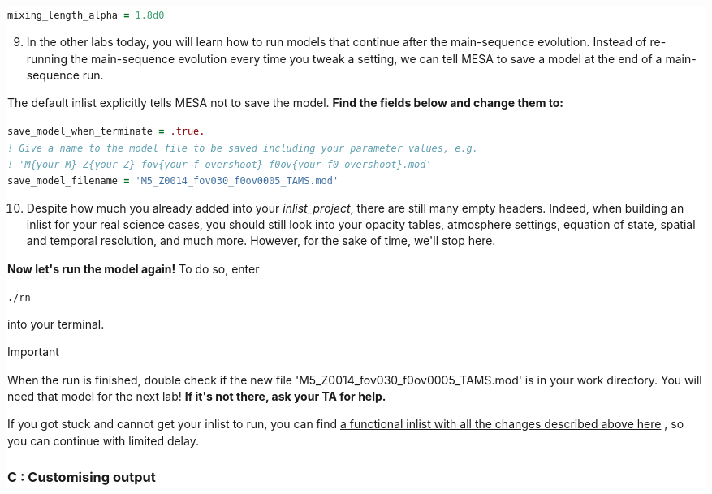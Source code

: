 ```fortran
mixing_length_alpha = 1.8d0
```


9. In the other labs today, you will learn how to run models that continue
after the main-sequence evolution. Instead of re-running the main-sequence
evolution every time you tweak a setting, we can tell MESA to save a model at the end of a
main-sequence run. 

The default inlist explicitly tells MESA not to save the model. **Find the fields below and change them to:**

```fortran
save_model_when_terminate = .true.
! Give a name to the model file to be saved including your parameter values, e.g.
! 'M{your_M}_Z{your_Z}_fov{your_f_overshoot}_f0ov{your_f0_overshoot}.mod'
save_model_filename = 'M5_Z0014_fov030_f0ov0005_TAMS.mod'
```

10. Despite how much you already added into your *inlist_project*,
there are still many empty headers. Indeed, when building
an inlist for your real science cases, you should still look
into your opacity tables, atmosphere settings, equation of state,
spatial and temporal resolution, and much more.
However, for the sake of time, we'll stop here.

**Now let's run the model again!** To do so, enter

```bash
./rn
```

into your terminal. 

> [!IMPORTANT]
> When the run is finished, double check if the new file 'M5_Z0014_fov030_f0ov0005_TAMS.mod' is in your work directory. You will need that model for the next lab! **If it's not there, ask your TA for help.** 

If you got stuck and cannot get your inlist to run, you can find
[a functional inlist with all the changes described above here](https://github.com/Mathijs-Vanrespaille/mesa-school-labs/blob/main/content/monday/lab1/completed_inlists/inlist_project2)
, so you can continue with limited delay.


### C :  Customising output

<p align="center">